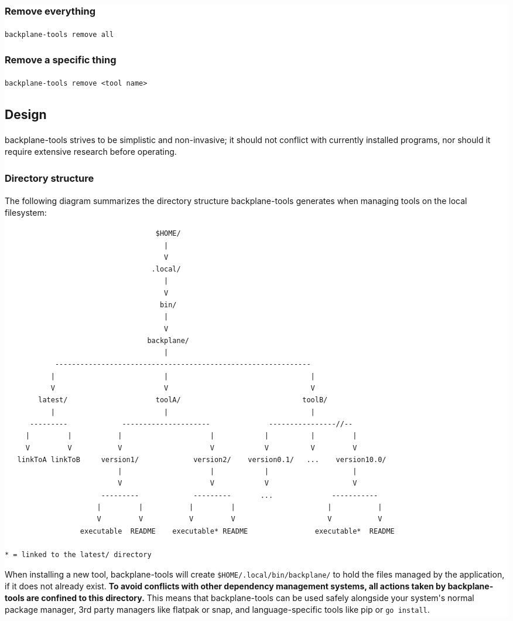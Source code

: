 ### Remove everything
```shell
backplane-tools remove all
```

### Remove a specific thing
```shell
backplane-tools remove <tool name>
```

## Design

backplane-tools strives to be simplistic and non-invasive; it should not conflict with currently installed programs, nor should it require extensive research before operating.

### Directory structure

The following diagram summarizes the directory structure backplane-tools generates when managing tools on the local filesystem:
```
                                    $HOME/
                                      |
                                      V
                                   .local/
                                      |
                                      V
                                     bin/
                                      |
                                      V
                                  backplane/
                                      |
            -------------------------------------------------------------
           |                          |                                  |
           V                          V                                  V
        latest/                     toolA/                             toolB/ 
           |                          |                                  |
      ---------             ---------------------              ----------------//--
     |         |           |                     |            |          |         |
     V         V           V                     V            V          V         V
   linkToA linkToB     version1/             version2/    version0.1/   ...    version10.0/
                           |                     |            |                    |
                           V                     V            V                    V
                       ---------             ---------       ...              -----------
                      |         |           |         |                      |           |
                      V         V           V         V                      V           V
                  executable  README    executable* README                executable*  README

* = linked to the latest/ directory
```

When installing a new tool, backplane-tools will create `$HOME/.local/bin/backplane/` to hold the files managed by the application, if it does not already exist. **To avoid conflicts with other dependency management systems, all actions taken by backplane-tools are confined to this directory.** This means that backplane-tools can be used safely alongside your system's normal package manager, 3rd party managers like flatpak or snap, and language-specific tools like pip or `go install`.
